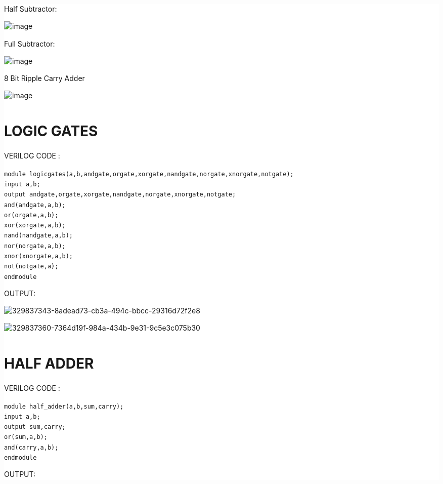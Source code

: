 
Half Subtractor:

![image](https://github.com/navaneethans/VLSI-LAB-EXPERIMENTS/assets/6987778/731470b7-eb4e-49f8-8bb7-2994052a7184)


Full Subtractor:

![image](https://github.com/navaneethans/VLSI-LAB-EXPERIMENTS/assets/6987778/d66f874b-c1f2-44b3-a035-7149b56430c1)


8 Bit Ripple Carry Adder

![image](https://github.com/navaneethans/VLSI-LAB-EXPERIMENTS/assets/6987778/7385a408-40a5-4203-8050-b72818622d79)


# LOGIC GATES

VERILOG CODE :
```
module logicgates(a,b,andgate,orgate,xorgate,nandgate,norgate,xnorgate,notgate);
input a,b;
output andgate,orgate,xorgate,nandgate,norgate,xnorgate,notgate;
and(andgate,a,b);
or(orgate,a,b);
xor(xorgate,a,b);
nand(nandgate,a,b);  
nor(norgate,a,b);
xnor(xnorgate,a,b);
not(notgate,a);
endmodule
```

OUTPUT:

![329837343-8adead73-cb3a-494c-bbcc-29316d72f2e8](https://github.com/gladsinpaul/VLSI-LAB-EXP-1/assets/117917349/fb2b2c70-bb34-41d2-b9ba-0754455eb803)

![329837360-7364d19f-984a-434b-9e31-9c5e3c075b30](https://github.com/gladsinpaul/VLSI-LAB-EXP-1/assets/117917349/fcb55ab3-0d52-455c-a1a7-a7281c235203)




# HALF ADDER
VERILOG CODE :
```
module half_adder(a,b,sum,carry);
input a,b;
output sum,carry; 
or(sum,a,b);
and(carry,a,b);
endmodule
```

OUTPUT:

